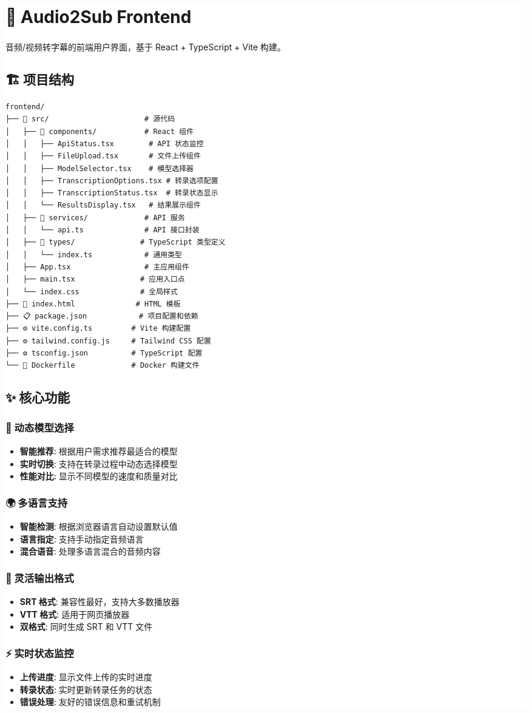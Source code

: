 # 🎵 Audio2Sub Frontend

音频/视频转字幕的前端用户界面，基于 React + TypeScript + Vite 构建。

## 🏗️ 项目结构

```
frontend/
├── 📁 src/                      # 源代码
│   ├── 📁 components/           # React 组件
│   │   ├── ApiStatus.tsx        # API 状态监控
│   │   ├── FileUpload.tsx       # 文件上传组件
│   │   ├── ModelSelector.tsx    # 模型选择器
│   │   ├── TranscriptionOptions.tsx # 转录选项配置
│   │   ├── TranscriptionStatus.tsx  # 转录状态显示
│   │   └── ResultsDisplay.tsx   # 结果展示组件
│   ├── 📁 services/             # API 服务
│   │   └── api.ts              # API 接口封装
│   ├── 📁 types/               # TypeScript 类型定义
│   │   └── index.ts            # 通用类型
│   ├── App.tsx                 # 主应用组件
│   ├── main.tsx               # 应用入口点
│   └── index.css              # 全局样式
├── 📄 index.html              # HTML 模板
├── 📋 package.json            # 项目配置和依赖
├── ⚙️ vite.config.ts         # Vite 构建配置
├── ⚙️ tailwind.config.js     # Tailwind CSS 配置
├── ⚙️ tsconfig.json          # TypeScript 配置
└── 🐳 Dockerfile             # Docker 构建文件
```

## ✨ 核心功能

### 🎯 动态模型选择
- **智能推荐**: 根据用户需求推荐最适合的模型
- **实时切换**: 支持在转录过程中动态选择模型
- **性能对比**: 显示不同模型的速度和质量对比

### 🌍 多语言支持
- **智能检测**: 根据浏览器语言自动设置默认值
- **语言指定**: 支持手动指定音频语言
- **混合语音**: 处理多语言混合的音频内容

### 📄 灵活输出格式
- **SRT 格式**: 兼容性最好，支持大多数播放器
- **VTT 格式**: 适用于网页播放器
- **双格式**: 同时生成 SRT 和 VTT 文件

### ⚡ 实时状态监控
- **上传进度**: 显示文件上传的实时进度
- **转录状态**: 实时更新转录任务的状态
- **错误处理**: 友好的错误信息和重试机制
